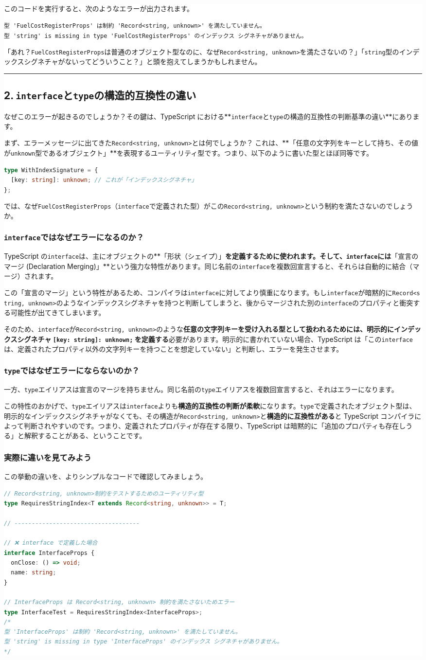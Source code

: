 このコードを実行すると、次のようなエラーが出力されます。

```
型 'FuelCostRegisterProps' は制約 'Record<string, unknown>' を満たしていません。
型 'string' is missing in type 'FuelCostRegisterProps' のインデックス シグネチャがありません。
```

「あれ？`FuelCostRegisterProps`は普通のオブジェクト型なのに、なぜ`Record<string, unknown>`を満たさないの？」「`string`型のインデックスシグネチャがないってどういうこと？」と頭を抱えてしまうかもしれません。

---

## 2\. `interface`と`type`の構造的互換性の違い

なぜこのエラーが起きるのでしょうか？その鍵は、TypeScript における\*\*`interface`と`type`の構造的互換性の判断基準の違い\*\*にあります。

まず、エラーメッセージに出てきた`Record<string, unknown>`とは何でしょうか？
これは、\*\*「任意の文字列をキーとして持ち、その値が`unknown`型であるオブジェクト」\*\*を表現するユーティリティ型です。つまり、以下のように書いた型とほぼ同等です。

```typescript
type WithIndexSignature = {
  [key: string]: unknown; // これが「インデックスシグネチャ」
};
```

では、なぜ`FuelCostRegisterProps`（`interface`で定義された型）がこの`Record<string, unknown>`という制約を満たさないのでしょうか。

### `interface`ではなぜエラーになるのか？

TypeScript の`interface`は、主にオブジェクトの\*\*「形状（シェイプ）」**を定義するために使われます。そして、`interface`には**「宣言のマージ (Declaration Merging)」\*\*という強力な特性があります。同じ名前の`interface`を複数回宣言すると、それらは自動的に結合（マージ）されます。

この「宣言のマージ」という特性があるため、コンパイラは`interface`に対してより慎重になります。もし`interface`が暗黙的に`Record<string, unknown>`のようなインデックスシグネチャを持つと判断してしまうと、後からマージされた別の`interface`のプロパティと衝突する可能性が出てきてしまいます。

そのため、`interface`が`Record<string, unknown>`のような**任意の文字列キーを受け入れる型として扱われるためには、明示的にインデックスシグネチャ `[key: string]: unknown;` を定義する**必要があります。明示的に書かれていない場合、TypeScript は「この`interface`は、定義されたプロパティ以外の文字列キーを持つことを想定していない」と判断し、エラーを発生させます。

### `type`ではなぜエラーにならないのか？

一方、`type`エイリアスは宣言のマージを持ちません。同じ名前の`type`エイリアスを複数回宣言すると、それはエラーになります。

この特性のおかげで、`type`エイリアスは`interface`よりも**構造的互換性の判断が柔軟**になります。`type`で定義されたオブジェクト型は、明示的なインデックスシグネチャがなくても、その構造が`Record<string, unknown>`と**構造的に互換性がある**と TypeScript コンパイラによって判断されやすいのです。つまり、定義されたプロパティが存在する限り、TypeScript は暗黙的に「追加のプロパティも存在しうる」と解釈することがある、ということです。

### 実際に違いを見てみよう

この挙動の違いを、よりシンプルなコードで確認してみましょう。

```typescript
// Record<string, unknown>制約をテストするためのユーティリティ型
type RequiresStringIndex<T extends Record<string, unknown>> = T;

// ------------------------------------

// ❌ interface で定義した場合
interface InterfaceProps {
  onClose: () => void;
  name: string;
}

// InterfaceProps は Record<string, unknown> 制約を満たさないためエラー
type InterfaceTest = RequiresStringIndex<InterfaceProps>;
/*
型 'InterfaceProps' は制約 'Record<string, unknown>' を満たしていません。
型 'string' is missing in type 'InterfaceProps' のインデックス シグネチャがありません。
*/
```